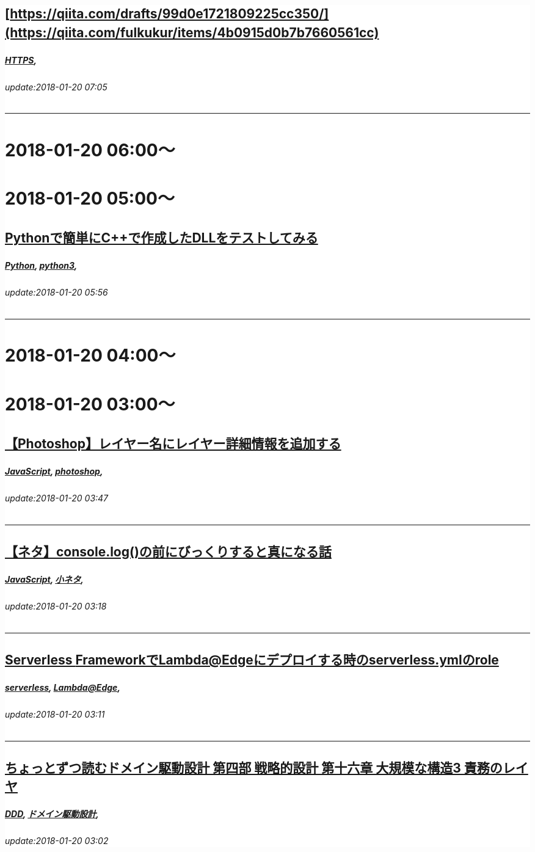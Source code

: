 ## [https://qiita.com/drafts/99d0e1721809225cc350/](https://qiita.com/fulkukur/items/4b0915d0b7b7660561cc)
##### [HTTPS](https://qiita.com/tags/HTTPS), 
###### update:2018-01-20 07:05
---




# 2018-01-20 06:00～




# 2018-01-20 05:00～
## [Pythonで簡単にC++で作成したDLLをテストしてみる](https://qiita.com/mfmf_ruminaru/items/c6b72f35c4ed23749ced)
##### [Python](https://qiita.com/tags/Python), [python3](https://qiita.com/tags/python3), 
###### update:2018-01-20 05:56
---




# 2018-01-20 04:00～




# 2018-01-20 03:00～
## [【Photoshop】レイヤー名にレイヤー詳細情報を追加する](https://qiita.com/harayoki/items/3ffd6f0f29ffe51d36d3)
##### [JavaScript](https://qiita.com/tags/JavaScript), [photoshop](https://qiita.com/tags/photoshop), 
###### update:2018-01-20 03:47
---
## [【ネタ】console.log()の前にびっくりすると真になる話](https://qiita.com/felis/items/2752b9dd9f2c21144e05)
##### [JavaScript](https://qiita.com/tags/JavaScript), [小ネタ](https://qiita.com/tags/小ネタ), 
###### update:2018-01-20 03:18
---
## [Serverless FrameworkでLambda@Edgeにデプロイする時のserverless.ymlのrole](https://qiita.com/abeyuya/items/c64ecc7c05ba2c2d4d02)
##### [serverless](https://qiita.com/tags/serverless), [Lambda@Edge](https://qiita.com/tags/Lambda@Edge), 
###### update:2018-01-20 03:11
---
## [ちょっとずつ読むドメイン駆動設計 第四部 戦略的設計 第十六章 大規模な構造3 責務のレイヤ](https://qiita.com/YasuhiroKimesawa/items/f5bc58d32fb0c5b81a3c)
##### [DDD](https://qiita.com/tags/DDD), [ドメイン駆動設計](https://qiita.com/tags/ドメイン駆動設計), 
###### update:2018-01-20 03:02